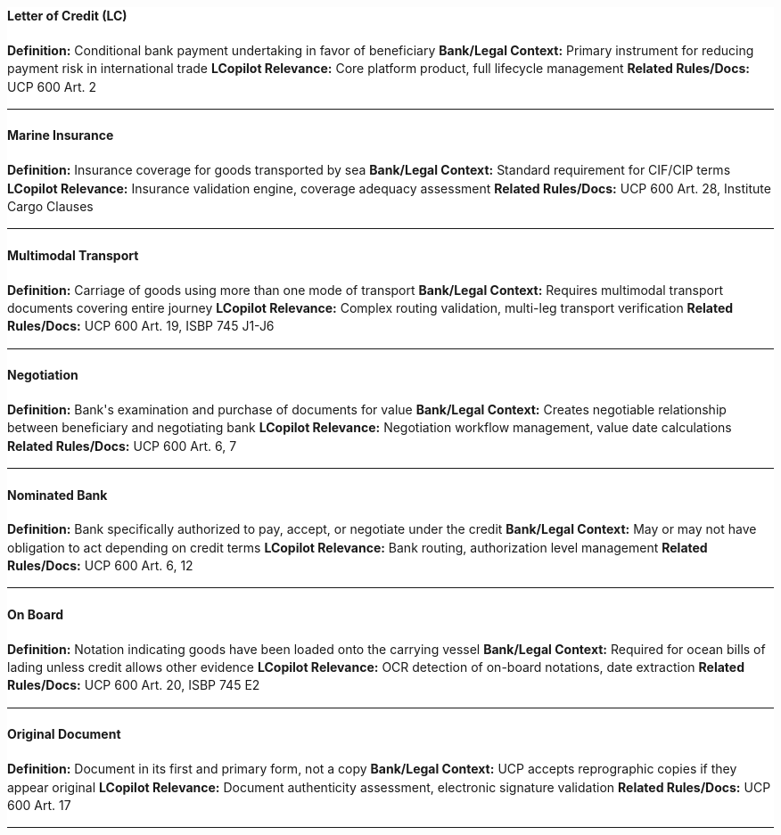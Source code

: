 
#### Letter of Credit (LC)
**Definition:** Conditional bank payment undertaking in favor of beneficiary
**Bank/Legal Context:** Primary instrument for reducing payment risk in international trade
**LCopilot Relevance:** Core platform product, full lifecycle management
**Related Rules/Docs:** UCP 600 Art. 2

---

#### Marine Insurance
**Definition:** Insurance coverage for goods transported by sea
**Bank/Legal Context:** Standard requirement for CIF/CIP terms
**LCopilot Relevance:** Insurance validation engine, coverage adequacy assessment
**Related Rules/Docs:** UCP 600 Art. 28, Institute Cargo Clauses

---

#### Multimodal Transport
**Definition:** Carriage of goods using more than one mode of transport
**Bank/Legal Context:** Requires multimodal transport documents covering entire journey
**LCopilot Relevance:** Complex routing validation, multi-leg transport verification
**Related Rules/Docs:** UCP 600 Art. 19, ISBP 745 J1-J6

---

#### Negotiation
**Definition:** Bank's examination and purchase of documents for value
**Bank/Legal Context:** Creates negotiable relationship between beneficiary and negotiating bank
**LCopilot Relevance:** Negotiation workflow management, value date calculations
**Related Rules/Docs:** UCP 600 Art. 6, 7

---

#### Nominated Bank
**Definition:** Bank specifically authorized to pay, accept, or negotiate under the credit
**Bank/Legal Context:** May or may not have obligation to act depending on credit terms
**LCopilot Relevance:** Bank routing, authorization level management
**Related Rules/Docs:** UCP 600 Art. 6, 12

---

#### On Board
**Definition:** Notation indicating goods have been loaded onto the carrying vessel
**Bank/Legal Context:** Required for ocean bills of lading unless credit allows other evidence
**LCopilot Relevance:** OCR detection of on-board notations, date extraction
**Related Rules/Docs:** UCP 600 Art. 20, ISBP 745 E2

---

#### Original Document
**Definition:** Document in its first and primary form, not a copy
**Bank/Legal Context:** UCP accepts reprographic copies if they appear original
**LCopilot Relevance:** Document authenticity assessment, electronic signature validation
**Related Rules/Docs:** UCP 600 Art. 17

---